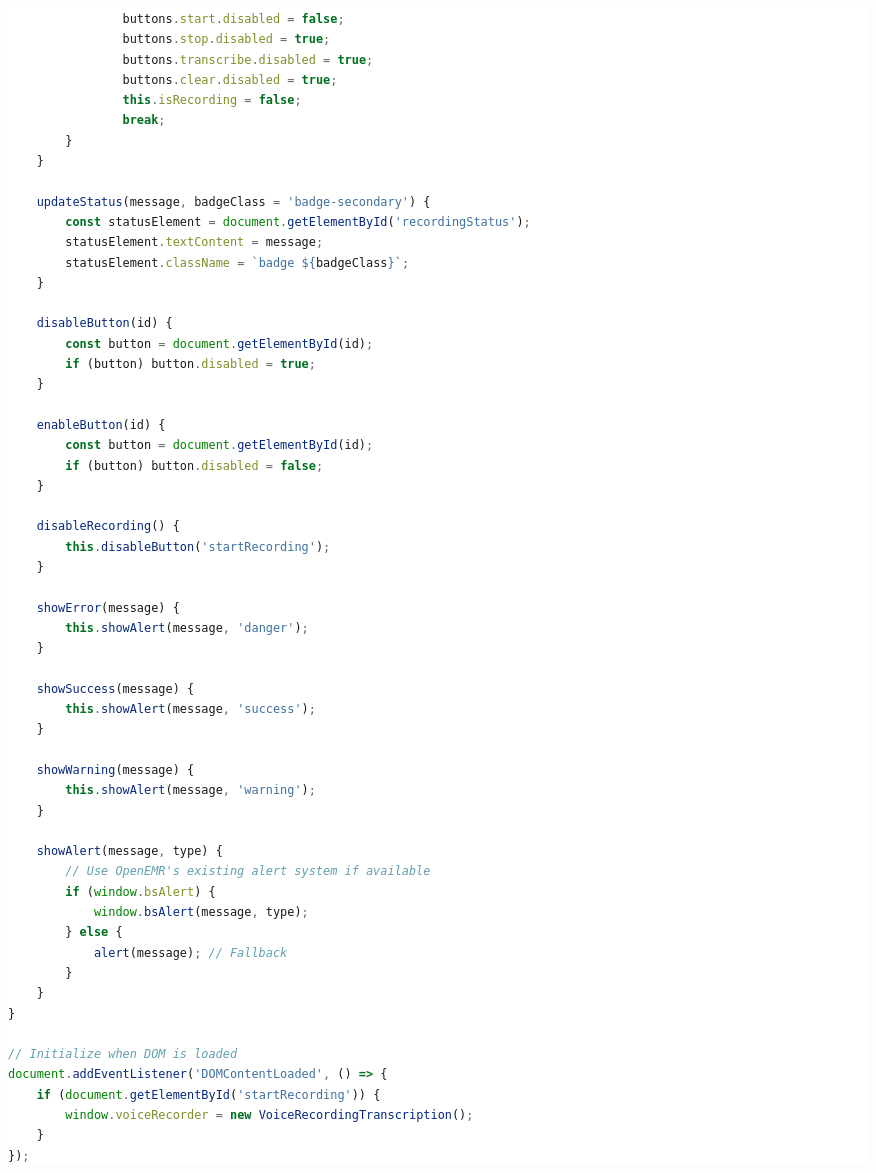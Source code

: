 ```javascript
                buttons.start.disabled = false;
                buttons.stop.disabled = true;
                buttons.transcribe.disabled = true;
                buttons.clear.disabled = true;
                this.isRecording = false;
                break;
        }
    }
    
    updateStatus(message, badgeClass = 'badge-secondary') {
        const statusElement = document.getElementById('recordingStatus');
        statusElement.textContent = message;
        statusElement.className = `badge ${badgeClass}`;
    }
    
    disableButton(id) {
        const button = document.getElementById(id);
        if (button) button.disabled = true;
    }
    
    enableButton(id) {
        const button = document.getElementById(id);
        if (button) button.disabled = false;
    }
    
    disableRecording() {
        this.disableButton('startRecording');
    }
    
    showError(message) {
        this.showAlert(message, 'danger');
    }
    
    showSuccess(message) {
        this.showAlert(message, 'success');
    }
    
    showWarning(message) {
        this.showAlert(message, 'warning');
    }
    
    showAlert(message, type) {
        // Use OpenEMR's existing alert system if available
        if (window.bsAlert) {
            window.bsAlert(message, type);
        } else {
            alert(message); // Fallback
        }
    }
}

// Initialize when DOM is loaded
document.addEventListener('DOMContentLoaded', () => {
    if (document.getElementById('startRecording')) {
        window.voiceRecorder = new VoiceRecordingTranscription();
    }
});
```
